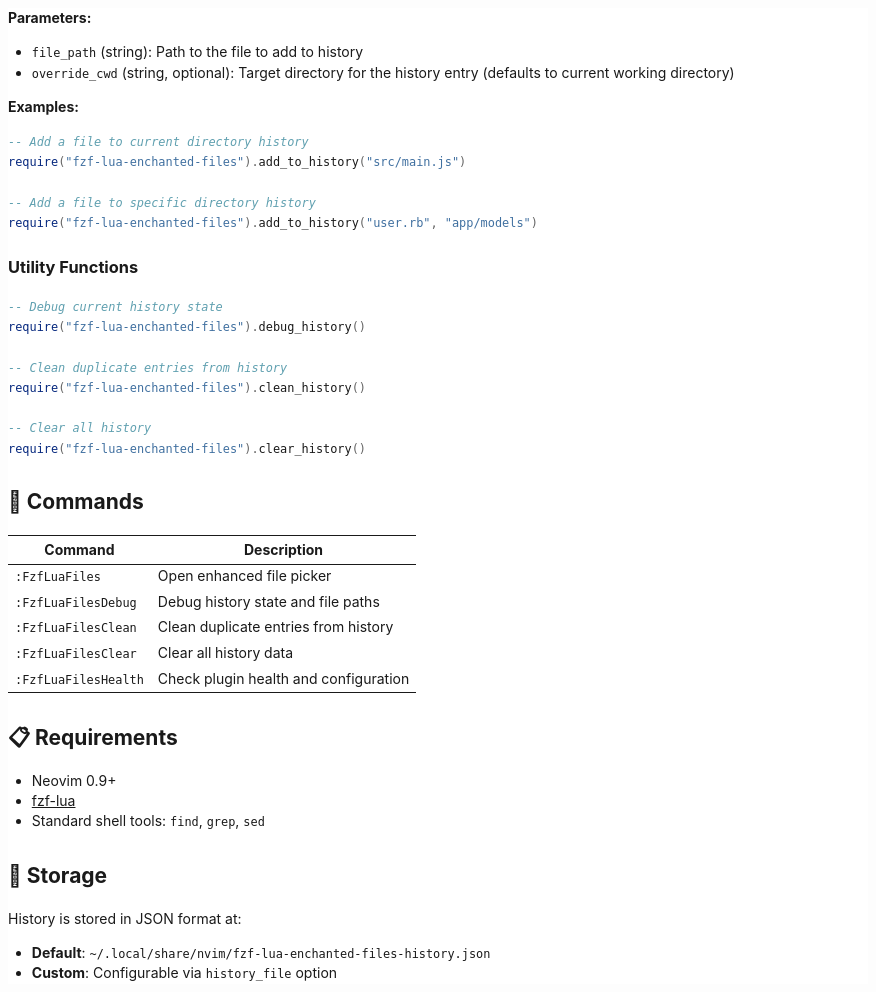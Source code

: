 **Parameters:**
- `file_path` (string): Path to the file to add to history
- `override_cwd` (string, optional): Target directory for the history entry (defaults to current working directory)

**Examples:**
```lua
-- Add a file to current directory history
require("fzf-lua-enchanted-files").add_to_history("src/main.js")

-- Add a file to specific directory history
require("fzf-lua-enchanted-files").add_to_history("user.rb", "app/models")
```

### Utility Functions

```lua
-- Debug current history state
require("fzf-lua-enchanted-files").debug_history()

-- Clean duplicate entries from history
require("fzf-lua-enchanted-files").clean_history()

-- Clear all history
require("fzf-lua-enchanted-files").clear_history()
```

## 🔧 Commands

| Command | Description |
|---------|-------------|
| `:FzfLuaFiles` | Open enhanced file picker |
| `:FzfLuaFilesDebug` | Debug history state and file paths |
| `:FzfLuaFilesClean` | Clean duplicate entries from history |
| `:FzfLuaFilesClear` | Clear all history data |
| `:FzfLuaFilesHealth` | Check plugin health and configuration |

## 📋 Requirements

- Neovim 0.9+
- [fzf-lua](https://github.com/ibhagwan/fzf-lua)
- Standard shell tools: `find`, `grep`, `sed`

## 💾 Storage

History is stored in JSON format at:
- **Default**: `~/.local/share/nvim/fzf-lua-enchanted-files-history.json`
- **Custom**: Configurable via `history_file` option
